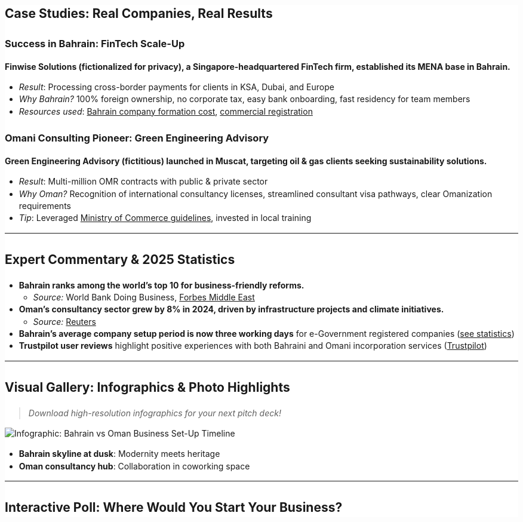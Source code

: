 ## Case Studies: Real Companies, Real Results

### Success in Bahrain: FinTech Scale-Up

**Finwise Solutions (fictionalized for privacy), a Singapore-headquartered FinTech firm, established its MENA base in Bahrain.**  
- *Result*: Processing cross-border payments for clients in KSA, Dubai, and Europe
- *Why Bahrain?* 100% foreign ownership, no corporate tax, easy bank onboarding, fast residency for team members
- *Resources used*: [Bahrain company formation cost](https://keylinkbh.com/bahrain-company-formation-cost/), [commercial registration](https://keylinkbh.com/commercial-registration-in-bahrain/)

### Omani Consulting Pioneer: Green Engineering Advisory

**Green Engineering Advisory (fictitious) launched in Muscat, targeting oil & gas clients seeking sustainability solutions.**  
- *Result*: Multi-million OMR contracts with public & private sector
- *Why Oman?* Recognition of international consultancy licenses, streamlined consultant visa pathways, clear Omanization requirements
- *Tip*: Leveraged [Ministry of Commerce guidelines](https://moci.gov.om/en/), invested in local training

---

## Expert Commentary & 2025 Statistics

- **Bahrain ranks among the world’s top 10 for business-friendly reforms.**  
  - *Source:* World Bank Doing Business, [Forbes Middle East](https://www.forbesmiddleeast.com/)
- **Oman’s consultancy sector grew by 8% in 2024, driven by infrastructure projects and climate initiatives.**  
  - *Source:* [Reuters](https://www.reuters.com/world/middle-east/oman-sees-consultancy-boom-2024/)
- **Bahrain’s average company setup period is now three working days** for e-Government registered companies ([see statistics](https://keylinkbh.com/starting-a-business-in-bahrain/))
- **Trustpilot user reviews** highlight positive experiences with both Bahraini and Omani incorporation services ([Trustpilot](https://www.trustpilot.com/))

---

## Visual Gallery: Infographics & Photo Highlights

> *Download high-resolution infographics for your next pitch deck!*

![Infographic: Bahrain vs Oman Business Set-Up Timeline](https://images.unsplash.com/photo-1464983953574-0892a716854b?auto=format&fit=crop&w=800&q=80 "Business set-up timeline infographic")

- **Bahrain skyline at dusk**: Modernity meets heritage
- **Oman consultancy hub**: Collaboration in coworking space

---

## Interactive Poll: Where Would You Start Your Business?
